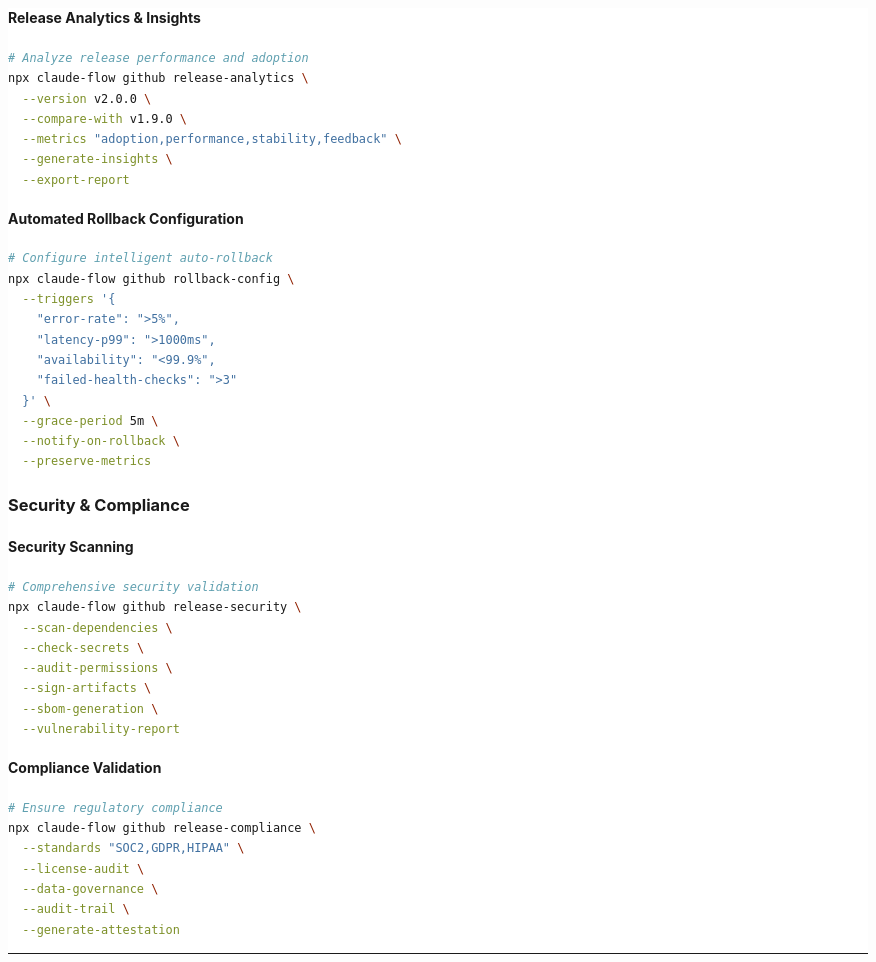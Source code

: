 #### Release Analytics & Insights
```bash
# Analyze release performance and adoption
npx claude-flow github release-analytics \
  --version v2.0.0 \
  --compare-with v1.9.0 \
  --metrics "adoption,performance,stability,feedback" \
  --generate-insights \
  --export-report
```

#### Automated Rollback Configuration
```bash
# Configure intelligent auto-rollback
npx claude-flow github rollback-config \
  --triggers '{
    "error-rate": ">5%",
    "latency-p99": ">1000ms",
    "availability": "<99.9%",
    "failed-health-checks": ">3"
  }' \
  --grace-period 5m \
  --notify-on-rollback \
  --preserve-metrics
```

### Security & Compliance

#### Security Scanning
```bash
# Comprehensive security validation
npx claude-flow github release-security \
  --scan-dependencies \
  --check-secrets \
  --audit-permissions \
  --sign-artifacts \
  --sbom-generation \
  --vulnerability-report
```

#### Compliance Validation
```bash
# Ensure regulatory compliance
npx claude-flow github release-compliance \
  --standards "SOC2,GDPR,HIPAA" \
  --license-audit \
  --data-governance \
  --audit-trail \
  --generate-attestation
```

---
